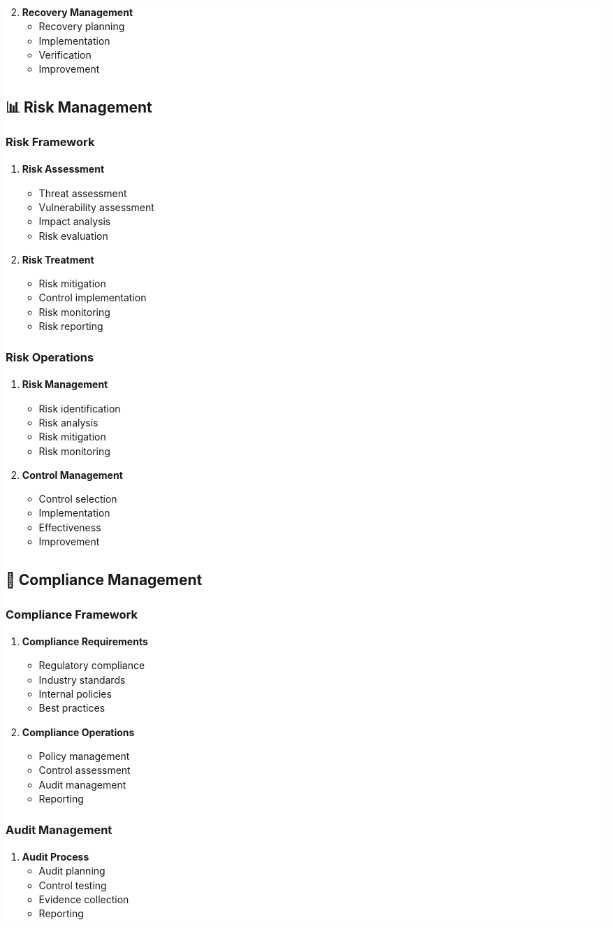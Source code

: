 2. **Recovery Management**
   - Recovery planning
   - Implementation
   - Verification
   - Improvement

## 📊 Risk Management

### Risk Framework
1. **Risk Assessment**
   - Threat assessment
   - Vulnerability assessment
   - Impact analysis
   - Risk evaluation

2. **Risk Treatment**
   - Risk mitigation
   - Control implementation
   - Risk monitoring
   - Risk reporting

### Risk Operations
1. **Risk Management**
   - Risk identification
   - Risk analysis
   - Risk mitigation
   - Risk monitoring

2. **Control Management**
   - Control selection
   - Implementation
   - Effectiveness
   - Improvement

## 📜 Compliance Management

### Compliance Framework
1. **Compliance Requirements**
   - Regulatory compliance
   - Industry standards
   - Internal policies
   - Best practices

2. **Compliance Operations**
   - Policy management
   - Control assessment
   - Audit management
   - Reporting

### Audit Management
1. **Audit Process**
   - Audit planning
   - Control testing
   - Evidence collection
   - Reporting
